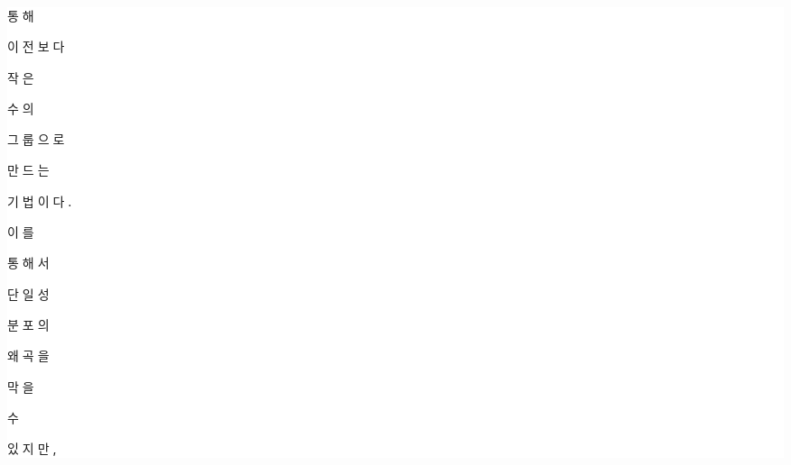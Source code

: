 통
해
 
이
전
보
다
 
작
은
 
수
의
 
그
룹
으
로
 
만
드
는
 
기
법
이
다
.




이
를
 
통
해
서
 
단
일
성
 
분
포
의
 
왜
곡
을
 
막
을
 
수
 
있
지
만
,
 